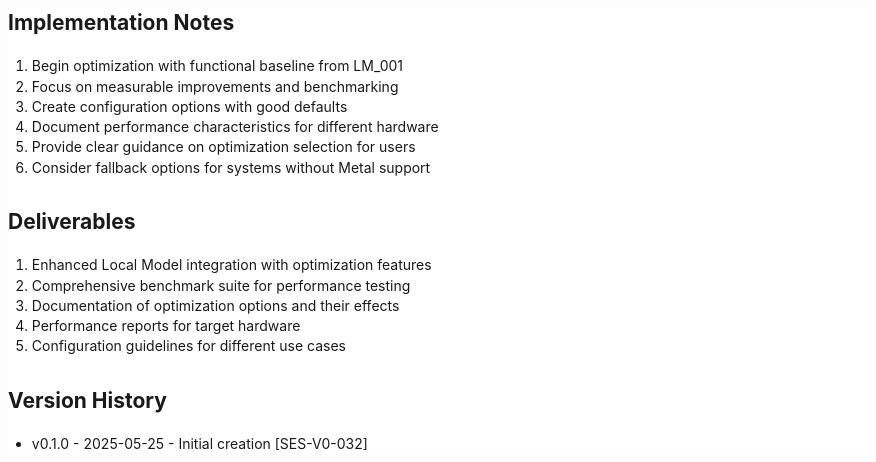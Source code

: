 ## Implementation Notes

1. Begin optimization with functional baseline from LM_001
2. Focus on measurable improvements and benchmarking
3. Create configuration options with good defaults
4. Document performance characteristics for different hardware
5. Provide clear guidance on optimization selection for users
6. Consider fallback options for systems without Metal support

## Deliverables

1. Enhanced Local Model integration with optimization features
2. Comprehensive benchmark suite for performance testing
3. Documentation of optimization options and their effects
4. Performance reports for target hardware
5. Configuration guidelines for different use cases

## Version History

- v0.1.0 - 2025-05-25 - Initial creation [SES-V0-032]